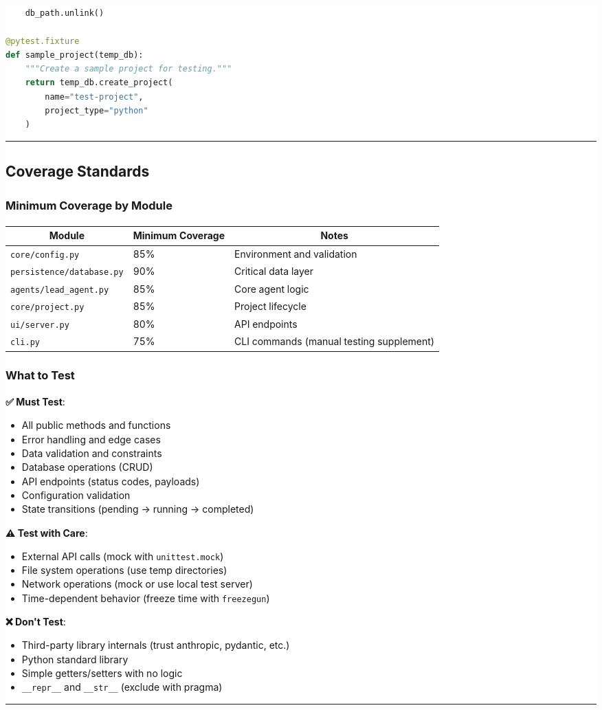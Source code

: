 ```python
    db_path.unlink()

@pytest.fixture
def sample_project(temp_db):
    """Create a sample project for testing."""
    return temp_db.create_project(
        name="test-project",
        project_type="python"
    )
```

---

## Coverage Standards

### Minimum Coverage by Module

| Module | Minimum Coverage | Notes |
|--------|-----------------|-------|
| `core/config.py` | 85% | Environment and validation |
| `persistence/database.py` | 90% | Critical data layer |
| `agents/lead_agent.py` | 85% | Core agent logic |
| `core/project.py` | 85% | Project lifecycle |
| `ui/server.py` | 80% | API endpoints |
| `cli.py` | 75% | CLI commands (manual testing supplement) |

### What to Test

**✅ Must Test**:
- All public methods and functions
- Error handling and edge cases
- Data validation and constraints
- Database operations (CRUD)
- API endpoints (status codes, payloads)
- Configuration validation
- State transitions (pending → running → completed)

**⚠️ Test with Care**:
- External API calls (mock with `unittest.mock`)
- File system operations (use temp directories)
- Network operations (mock or use local test server)
- Time-dependent behavior (freeze time with `freezegun`)

**❌ Don't Test**:
- Third-party library internals (trust anthropic, pydantic, etc.)
- Python standard library
- Simple getters/setters with no logic
- `__repr__` and `__str__` (exclude with pragma)

---